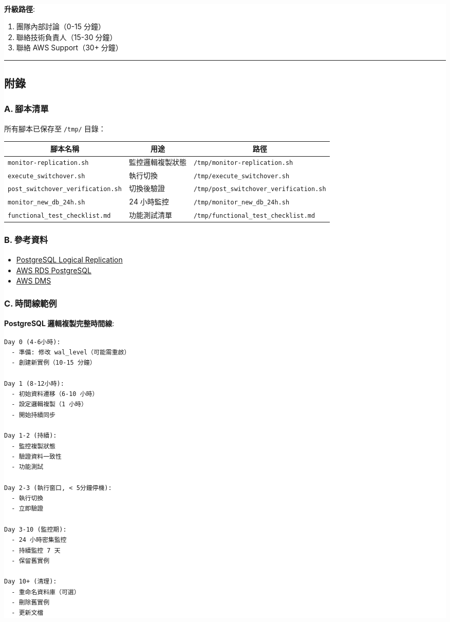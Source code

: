 **升級路徑**:
1. 團隊內部討論（0-15 分鐘）
2. 聯絡技術負責人（15-30 分鐘）
3. 聯絡 AWS Support（30+ 分鐘）

---

## 附錄

### A. 腳本清單

所有腳本已保存至 `/tmp/` 目錄：

| 腳本名稱 | 用途 | 路徑 |
|---------|------|------|
| `monitor-replication.sh` | 監控邏輯複製狀態 | `/tmp/monitor-replication.sh` |
| `execute_switchover.sh` | 執行切換 | `/tmp/execute_switchover.sh` |
| `post_switchover_verification.sh` | 切換後驗證 | `/tmp/post_switchover_verification.sh` |
| `monitor_new_db_24h.sh` | 24 小時監控 | `/tmp/monitor_new_db_24h.sh` |
| `functional_test_checklist.md` | 功能測試清單 | `/tmp/functional_test_checklist.md` |

### B. 參考資料

- [PostgreSQL Logical Replication](https://www.postgresql.org/docs/14/logical-replication.html)
- [AWS RDS PostgreSQL](https://docs.aws.amazon.com/AmazonRDS/latest/UserGuide/CHAP_PostgreSQL.html)
- [AWS DMS](https://docs.aws.amazon.com/dms/latest/userguide/)

### C. 時間線範例

**PostgreSQL 邏輯複製完整時間線**:
```
Day 0 (4-6小時):
  - 準備: 修改 wal_level（可能需重啟）
  - 創建新實例（10-15 分鐘）

Day 1 (8-12小時):
  - 初始資料遷移（6-10 小時）
  - 設定邏輯複製（1 小時）
  - 開始持續同步

Day 1-2 (持續):
  - 監控複製狀態
  - 驗證資料一致性
  - 功能測試

Day 2-3 (執行窗口, < 5分鐘停機):
  - 執行切換
  - 立即驗證

Day 3-10 (監控期):
  - 24 小時密集監控
  - 持續監控 7 天
  - 保留舊實例

Day 10+ (清理):
  - 重命名資料庫（可選）
  - 刪除舊實例
  - 更新文檔
```
